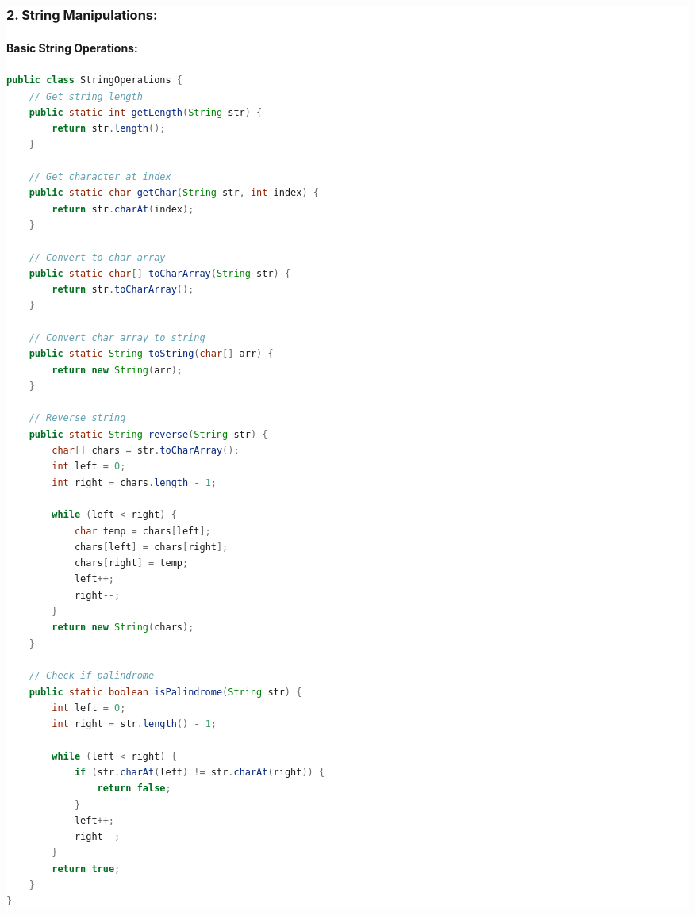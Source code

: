 ### 2. String Manipulations:

#### Basic String Operations:
```java
public class StringOperations {
    // Get string length
    public static int getLength(String str) {
        return str.length();
    }
    
    // Get character at index
    public static char getChar(String str, int index) {
        return str.charAt(index);
    }
    
    // Convert to char array
    public static char[] toCharArray(String str) {
        return str.toCharArray();
    }
    
    // Convert char array to string
    public static String toString(char[] arr) {
        return new String(arr);
    }
    
    // Reverse string
    public static String reverse(String str) {
        char[] chars = str.toCharArray();
        int left = 0;
        int right = chars.length - 1;
        
        while (left < right) {
            char temp = chars[left];
            chars[left] = chars[right];
            chars[right] = temp;
            left++;
            right--;
        }
        return new String(chars);
    }
    
    // Check if palindrome
    public static boolean isPalindrome(String str) {
        int left = 0;
        int right = str.length() - 1;
        
        while (left < right) {
            if (str.charAt(left) != str.charAt(right)) {
                return false;
            }
            left++;
            right--;
        }
        return true;
    }
}
```
